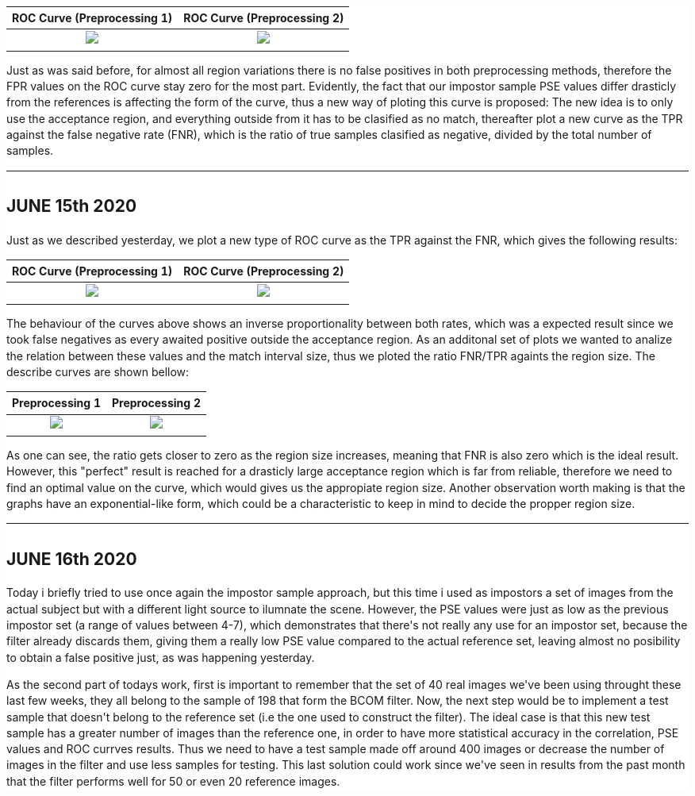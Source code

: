 
ROC Curve (Preprocessing 1)|ROC Curve (Preprocessing 2)|
:-------------------------:|:-------------------------:
![](Results/WorkLogResults-Luis/ROC_curve_Method1.png)|![](Results/WorkLogResults-Luis/ROC_curve_Method2.png)

Just as was said before, for almost all region variations there is no false positives in both preprocessing methods, therefore the FPR values on the ROC curve stay zero for the most part. Evidently, the fact that our impostor sample PSE values differ drasticly from the references is affecting the form of the curve, thus a new way of ploting this curve is proposed:
The new idea is to only use the acceptance region, and everything outside from it has to be clasified as no match, thereafter plot a new curve as the TPR against the false negative rate (FNR), which is the ratio of true samples clasified as negative, divided by the total number of samples.       

***

## JUNE 15th 2020
Just as we described yesterday, we plot a new type of ROC curve as the TPR against the FNR, which gives the following results:

ROC Curve (Preprocessing 1)|ROC Curve (Preprocessing 2)|
:-------------------------:|:-------------------------:
![](Results/WorkLogResults-Luis/TPR_VS_FNR_METHOD1.png)|![](Results/WorkLogResults-Luis/TPR_VS_FNR_METHOD2.png)

The behaviour of the curves above shows an inverse proportionality between both rates, which was a expected result since we took false negatives as every awaited positive outside the acceptance region. As an additonal set of plots we wanted to analize the relation between these values and the match interval size, thus we ploted the ratio FNR/TPR againts the region size. The describe curves are shown bellow:

Preprocessing 1|Preprocessing 2|
:-------------------------:|:-------------------------:
![](Results/WorkLogResults-Luis/FNR_TPR_RATIO_SIZE_METHOD1.png)|![](Results/WorkLogResults-Luis/FNR_TPR_RATIO_SIZE_METHOD2.png)

As one can see, the ratio gets closer to zero as the region size increases, meaning that FNR is also zero which is the ideal result. However, this "perfect" result is reached for a drasticly large acceptance region which is far from reliable, therefore we need to find an optimal value on the curve, which would gives us the appropiate region size. Another observation worth making is that the graphs have an exponential-like form, which could be a characteristic to keep in mind to decide the propper region size.

***

## JUNE 16th 2020
Today i briefly tried to use once again the impostor sample approach, but this time i used as impostors a set of images  from the actual subject but with a different light  source to ilumnate the scene. However, the PSE values were just as low as the previous impostor set (a range of values between 4-7), which demonstrates that there's not really any use for an impostor set, because the filter already discards them, giving them a really low PSE value compared to the actual reference set, leaving almost no posibility to obtain a false positive just, as was happening yesterday.

As the second part of todays work, first is important to remember that the set of 40 real images we've been using throught these last few weeks, they all belong to the sample of 198 that form the BCOM filter. Now, the next step would be to implement a test sample that doesn't belong to the reference set (i.e the one used to construct the filter). The ideal case is that this new test sample has a greater number of images than the reference one, in order to have more statistical accuracy in the correlation, PSE values and ROC currves results. Thus we need to have a test sample made off around 400 images or decrease the number of images in the filter and use less samples for testing. This last solution could work since we've seen in results from the past month that the filter performs well for 50 or even 20 reference images.
